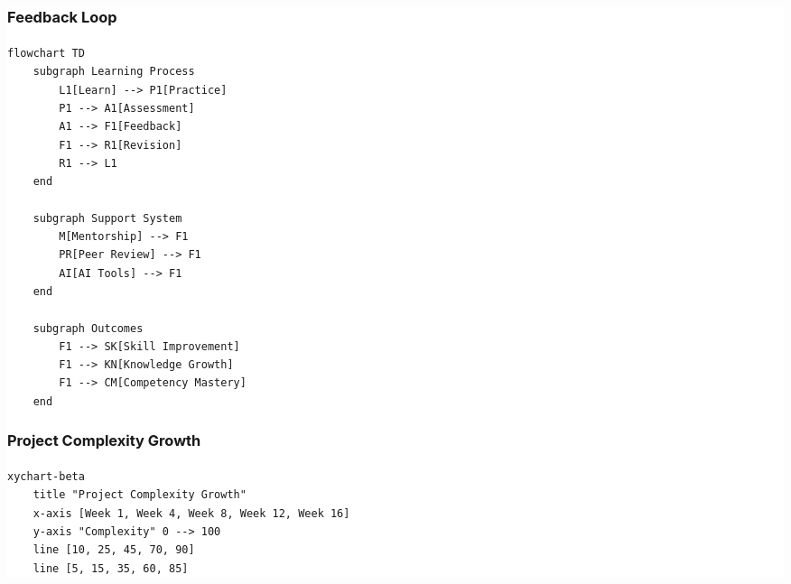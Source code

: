 ### Feedback Loop
```mermaid
flowchart TD
    subgraph Learning Process
        L1[Learn] --> P1[Practice]
        P1 --> A1[Assessment]
        A1 --> F1[Feedback]
        F1 --> R1[Revision]
        R1 --> L1
    end
    
    subgraph Support System
        M[Mentorship] --> F1
        PR[Peer Review] --> F1
        AI[AI Tools] --> F1
    end
    
    subgraph Outcomes
        F1 --> SK[Skill Improvement]
        F1 --> KN[Knowledge Growth]
        F1 --> CM[Competency Mastery]
    end
```

### Project Complexity Growth
```mermaid
xychart-beta
    title "Project Complexity Growth"
    x-axis [Week 1, Week 4, Week 8, Week 12, Week 16]
    y-axis "Complexity" 0 --> 100
    line [10, 25, 45, 70, 90]
    line [5, 15, 35, 60, 85]
``` 
